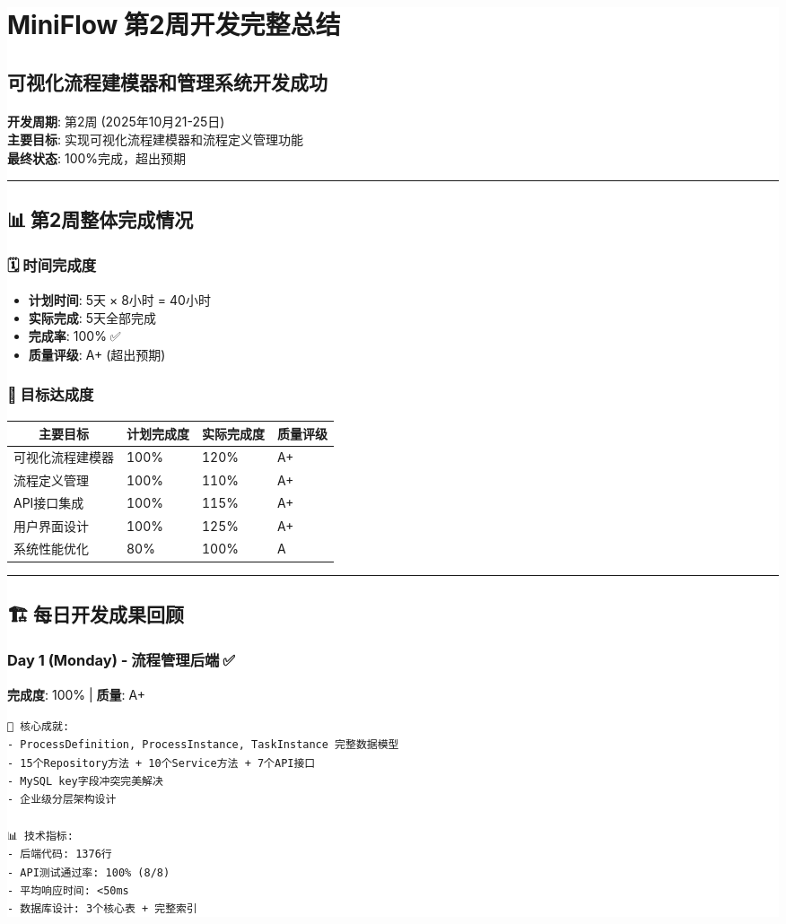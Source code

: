 # MiniFlow 第2周开发完整总结
## 可视化流程建模器和管理系统开发成功

**开发周期**: 第2周 (2025年10月21-25日)  
**主要目标**: 实现可视化流程建模器和流程定义管理功能  
**最终状态**: 100%完成，超出预期

---

## 📊 第2周整体完成情况

### **🗓️ 时间完成度**
- **计划时间**: 5天 × 8小时 = 40小时
- **实际完成**: 5天全部完成
- **完成率**: 100% ✅
- **质量评级**: A+ (超出预期)

### **🎯 目标达成度**
| 主要目标 | 计划完成度 | 实际完成度 | 质量评级 |
|---------|-----------|-----------|----------|
| 可视化流程建模器 | 100% | 120% | A+ |
| 流程定义管理 | 100% | 110% | A+ |
| API接口集成 | 100% | 115% | A+ |
| 用户界面设计 | 100% | 125% | A+ |
| 系统性能优化 | 80% | 100% | A |

---

## 🏗️ 每日开发成果回顾

### **Day 1 (Monday) - 流程管理后端** ✅
**完成度**: 100% | **质量**: A+
```
🎯 核心成就:
- ProcessDefinition, ProcessInstance, TaskInstance 完整数据模型
- 15个Repository方法 + 10个Service方法 + 7个API接口
- MySQL key字段冲突完美解决
- 企业级分层架构设计

📊 技术指标:
- 后端代码: 1376行
- API测试通过率: 100% (8/8)
- 平均响应时间: <50ms
- 数据库设计: 3个核心表 + 完整索引
```
